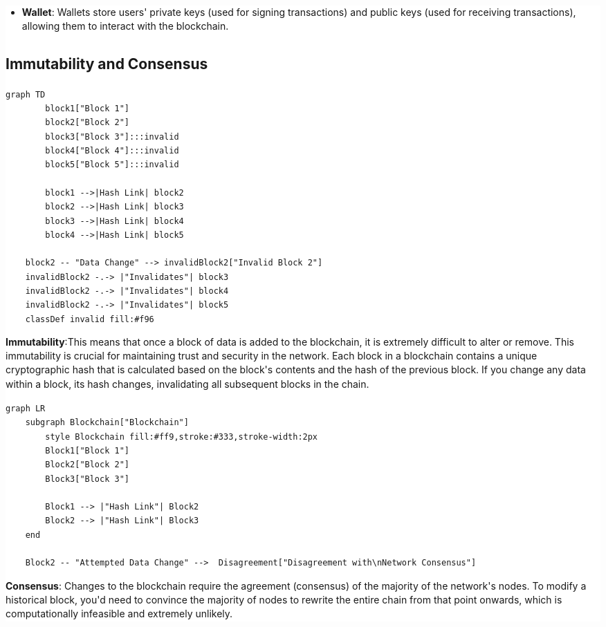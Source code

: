 - **Wallet**:  Wallets store users' private keys (used for signing transactions) and public keys (used for receiving transactions), allowing them to interact with the blockchain.
##  Immutability and Consensus

```mermaid
graph TD
        block1["Block 1"]
        block2["Block 2"]
        block3["Block 3"]:::invalid
        block4["Block 4"]:::invalid
        block5["Block 5"]:::invalid

        block1 -->|Hash Link| block2
        block2 -->|Hash Link| block3
        block3 -->|Hash Link| block4
        block4 -->|Hash Link| block5
    
    block2 -- "Data Change" --> invalidBlock2["Invalid Block 2"]
    invalidBlock2 -.-> |"Invalidates"| block3
    invalidBlock2 -.-> |"Invalidates"| block4
    invalidBlock2 -.-> |"Invalidates"| block5
    classDef invalid fill:#f96

```

**Immutability**:This means that once a block of data is added to the blockchain, it is extremely difficult to alter or remove. This immutability is crucial for maintaining trust and security in the network. Each block in a blockchain contains a unique cryptographic hash that is calculated based on the block's contents and the hash of the previous block. If you change any data within a block, its hash changes, invalidating all subsequent blocks in the chain.

```mermaid
graph LR
    subgraph Blockchain["Blockchain"]
        style Blockchain fill:#ff9,stroke:#333,stroke-width:2px
        Block1["Block 1"]
        Block2["Block 2"]
        Block3["Block 3"]

        Block1 --> |"Hash Link"| Block2
        Block2 --> |"Hash Link"| Block3
    end

    Block2 -- "Attempted Data Change" -->  Disagreement["Disagreement with\nNetwork Consensus"]

```

**Consensus**: Changes to the blockchain require the agreement (consensus) of the majority of the network's nodes. To modify a historical block, you'd need to convince the majority of nodes to rewrite the entire chain from that point onwards, which is computationally infeasible and extremely unlikely.

